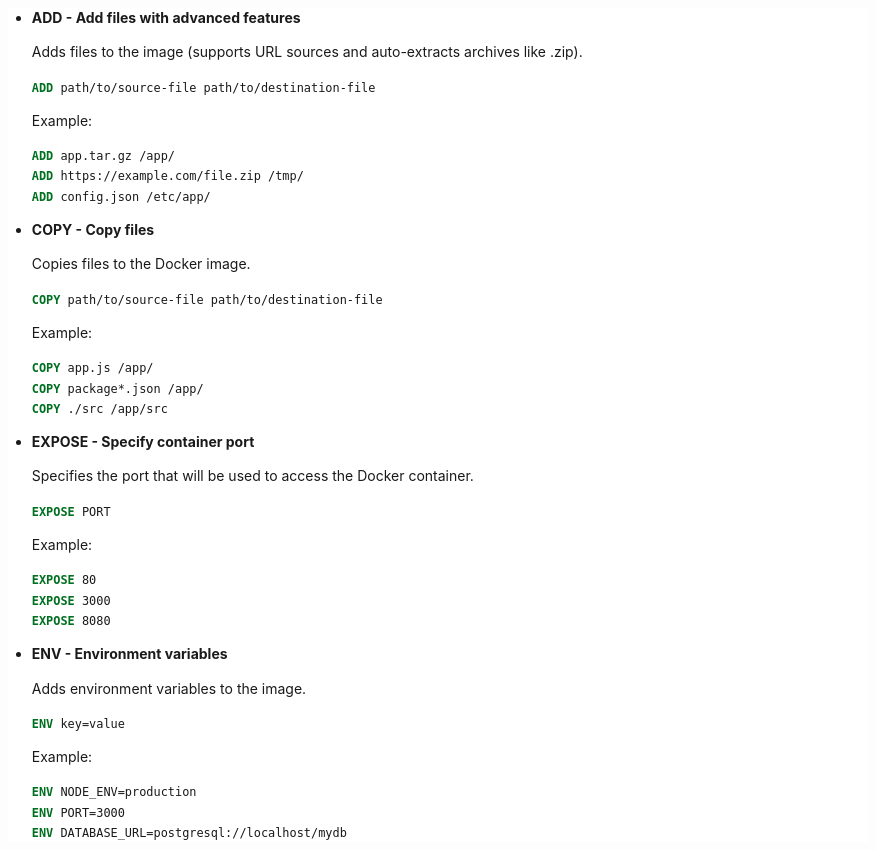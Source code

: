 - **ADD - Add files with advanced features**
  
  Adds files to the image (supports URL sources and auto-extracts archives like .zip).
  
  ```dockerfile
  ADD path/to/source-file path/to/destination-file
  ```
  
  Example:
  
  ```dockerfile
  ADD app.tar.gz /app/
  ADD https://example.com/file.zip /tmp/
  ADD config.json /etc/app/
  ```

- **COPY - Copy files**
  
  Copies files to the Docker image.
  
  ```dockerfile
  COPY path/to/source-file path/to/destination-file
  ```
  
  Example:
  
  ```dockerfile
  COPY app.js /app/
  COPY package*.json /app/
  COPY ./src /app/src
  ```

- **EXPOSE - Specify container port**
  
  Specifies the port that will be used to access the Docker container.
  
  ```dockerfile
  EXPOSE PORT
  ```
  
  Example:
  
  ```dockerfile
  EXPOSE 80
  EXPOSE 3000
  EXPOSE 8080
  ```

- **ENV - Environment variables**
  
  Adds environment variables to the image.
  
  ```dockerfile
  ENV key=value
  ```
  
  Example:
  
  ```dockerfile
  ENV NODE_ENV=production
  ENV PORT=3000
  ENV DATABASE_URL=postgresql://localhost/mydb
  ```

